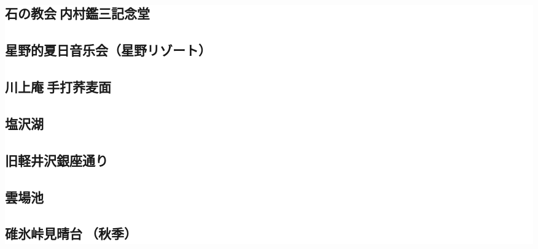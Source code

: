 <iframe src="https://www.google.com/maps/embed?pb=!1m18!1m12!1m3!1d43759.76611780349!2d138.58493855044972!3d36.39162768292518!2m3!1f0!2f0!3f0!3m2!1i1024!2i768!4f13.1!3m3!1m2!1s0x601dd8a5693d8b15%3A0xbddaade888287ab2!2sKaruizawa%20Shiraito%20Falls!5e1!3m2!1szh-CN!2sus!4v1643533252768!5m2!1szh-CN!2sus" width="600" height="450" style="border:0;" allowfullscreen="" loading="lazy"></iframe>

## 石の教会 内村鑑三記念堂

<iframe src="https://www.google.com/maps/embed?pb=!1m18!1m12!1m3!1d5472.450232354475!2d138.5848883161997!3d36.35637538004231!2m3!1f0!2f0!3f0!3m2!1i1024!2i768!4f13.1!3m3!1m2!1s0x601dd23acc2b91cb%3A0x95f1cf3612bbefe8!2z55-z5LmL5pWZ5aCC!5e1!3m2!1szh-CN!2sus!4v1643533305709!5m2!1szh-CN!2sus" width="600" height="450" style="border:0;" allowfullscreen="" loading="lazy"></iframe>

## 星野的夏日音乐会（星野リゾート）

<iframe src="https://www.google.com/maps/embed?pb=!1m18!1m12!1m3!1d2300.8430886711!2d138.5875446476515!3d36.357688047883144!2m3!1f0!2f0!3f0!3m2!1i1024!2i768!4f13.1!3m3!1m2!1s0x601dd22ff8bcb29f%3A0x6adf61ad8cbae68c!2sHoshino%20Resorts%20Karuizawa%20Hotel%20Bleston%20Court!5e1!3m2!1szh-CN!2sus!4v1643533370924!5m2!1szh-CN!2sus" width="600" height="450" style="border:0;" allowfullscreen="" loading="lazy"></iframe>

## 川上庵 手打荞麦面

<iframe src="https://www.google.com/maps/embed?pb=!1m18!1m12!1m3!1d2736.1074581358353!2d138.58961487209535!3d36.359722296471816!2m3!1f0!2f0!3f0!3m2!1i1024!2i768!4f13.1!3m3!1m2!1s0x601dd2255ef1c2e5%3A0x824650c201c104c0!2sKawakami-An%20Sekireibasi%20Branch!5e1!3m2!1szh-CN!2sus!4v1643533409211!5m2!1szh-CN!2sus" width="600" height="450" style="border:0;" allowfullscreen="" loading="lazy"></iframe>

## 塩沢湖 

<iframe src="https://www.google.com/maps/embed?pb=!1m18!1m12!1m3!1d2737.1687625406184!2d138.5949440429968!3d36.329522674358024!2m3!1f0!2f0!3f0!3m2!1i1024!2i768!4f13.1!3m3!1m2!1s0x601dd2fe89c48a87%3A0x913dff9d33579eb0!2sShiozawa%20Lake!5e1!3m2!1szh-CN!2sus!4v1643533528738!5m2!1szh-CN!2sus" width="600" height="450" style="border:0;" allowfullscreen="" loading="lazy"></iframe>

## 旧軽井沢銀座通り

<iframe src="https://www.google.com/maps/embed?pb=!1m18!1m12!1m3!1d5472.257462376168!2d138.63387591620017!3d36.3591171800419!2m3!1f0!2f0!3f0!3m2!1i1024!2i768!4f13.1!3m3!1m2!1s0x601dd38674bb23fb%3A0x50398a83dd311928!2z6Lu95LqV5rKi6YqA5bqn5ZWG5bqX5Lya!5e1!3m2!1szh-CN!2sus!4v1643533579087!5m2!1szh-CN!2sus" width="600" height="450" style="border:0;" allowfullscreen="" loading="lazy"></iframe>

## 雲場池

<iframe src="https://www.google.com/maps/embed?pb=!1m18!1m12!1m3!1d1934.8937452506268!2d138.62660124929812!3d36.35273795310816!2m3!1f0!2f0!3f0!3m2!1i1024!2i768!4f13.1!3m3!1m2!1s0x601dd39b0da1b2ed%3A0x8af93ffd7d16f241!2sKumoba%20Pond!5e1!3m2!1szh-CN!2sus!4v1643533614533!5m2!1szh-CN!2sus" width="600" height="450" style="border:0;" allowfullscreen="" loading="lazy"></iframe>

## 碓氷峠見晴台 （秋季）
